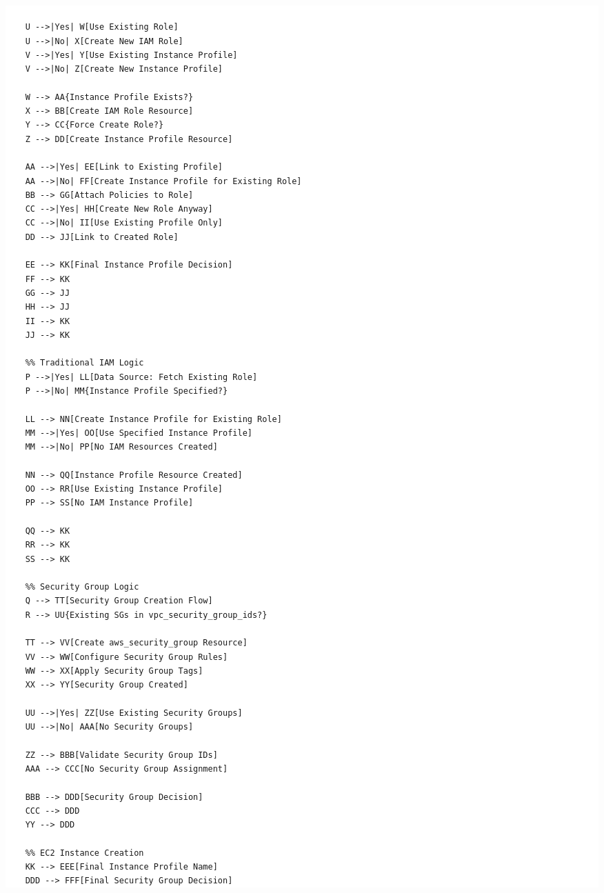 ```mermaid
    
    U -->|Yes| W[Use Existing Role]
    U -->|No| X[Create New IAM Role]
    V -->|Yes| Y[Use Existing Instance Profile]
    V -->|No| Z[Create New Instance Profile]
    
    W --> AA{Instance Profile Exists?}
    X --> BB[Create IAM Role Resource]
    Y --> CC{Force Create Role?}
    Z --> DD[Create Instance Profile Resource]
    
    AA -->|Yes| EE[Link to Existing Profile]
    AA -->|No| FF[Create Instance Profile for Existing Role]
    BB --> GG[Attach Policies to Role]
    CC -->|Yes| HH[Create New Role Anyway]
    CC -->|No| II[Use Existing Profile Only]
    DD --> JJ[Link to Created Role]
    
    EE --> KK[Final Instance Profile Decision]
    FF --> KK
    GG --> JJ
    HH --> JJ
    II --> KK
    JJ --> KK
    
    %% Traditional IAM Logic
    P -->|Yes| LL[Data Source: Fetch Existing Role]
    P -->|No| MM{Instance Profile Specified?}
    
    LL --> NN[Create Instance Profile for Existing Role]
    MM -->|Yes| OO[Use Specified Instance Profile]
    MM -->|No| PP[No IAM Resources Created]
    
    NN --> QQ[Instance Profile Resource Created]
    OO --> RR[Use Existing Instance Profile]
    PP --> SS[No IAM Instance Profile]
    
    QQ --> KK
    RR --> KK
    SS --> KK
    
    %% Security Group Logic
    Q --> TT[Security Group Creation Flow]
    R --> UU{Existing SGs in vpc_security_group_ids?}
    
    TT --> VV[Create aws_security_group Resource]
    VV --> WW[Configure Security Group Rules]
    WW --> XX[Apply Security Group Tags]
    XX --> YY[Security Group Created]
    
    UU -->|Yes| ZZ[Use Existing Security Groups]
    UU -->|No| AAA[No Security Groups]
    
    ZZ --> BBB[Validate Security Group IDs]
    AAA --> CCC[No Security Group Assignment]
    
    BBB --> DDD[Security Group Decision]
    CCC --> DDD
    YY --> DDD
    
    %% EC2 Instance Creation
    KK --> EEE[Final Instance Profile Name]
    DDD --> FFF[Final Security Group Decision]
```